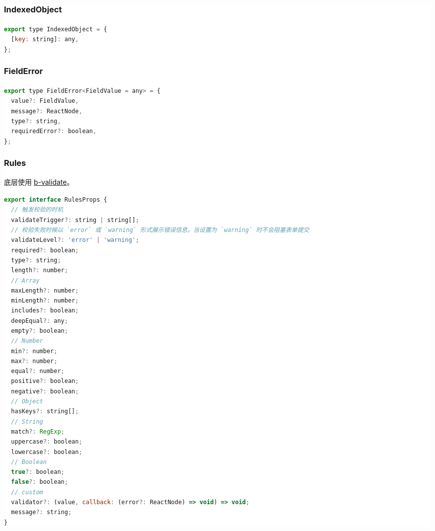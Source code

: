### IndexedObject

```js
export type IndexedObject = {
  [key: string]: any,
};
```

### FieldError

```js
export type FieldError<FieldValue = any> = {
  value?: FieldValue,
  message?: ReactNode,
  type?: string,
  requiredError?: boolean,
};
```

### Rules

底层使用 [b-validate](https://github.com/PengJiyuan/b-validate)。

```js
export interface RulesProps {
  // 触发校验的时机
  validateTrigger?: string | string[];
  // 校验失败时候以 `error` 或 `warning` 形式展示错误信息。当设置为 `warning` 时不会阻塞表单提交
  validateLevel?: 'error' | 'warning';
  required?: boolean;
  type?: string;
  length?: number;
  // Array
  maxLength?: number;
  minLength?: number;
  includes?: boolean;
  deepEqual?: any;
  empty?: boolean;
  // Number
  min?: number;
  max?: number;
  equal?: number;
  positive?: boolean;
  negative?: boolean;
  // Object
  hasKeys?: string[];
  // String
  match?: RegExp;
  uppercase?: boolean;
  lowercase?: boolean;
  // Boolean
  true?: boolean;
  false?: boolean;
  // custom
  validator?: (value, callback: (error?: ReactNode) => void) => void;
  message?: string;
}
```
